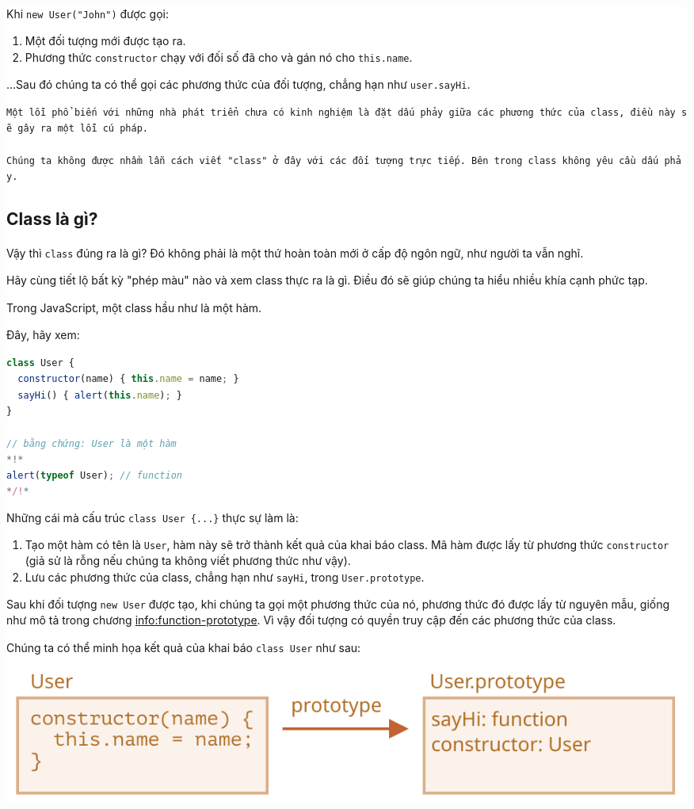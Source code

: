 Khi `new User("John")` được gọi:

1. Một đối tượng mới được tạo ra.
2. Phương thức `constructor` chạy với đối số đã cho và gán nó cho `this.name`.

...Sau đó chúng ta có thể gọi các phương thức của đối tượng, chẳng hạn như `user.sayHi`.

```warn header="Không có dấu phảy ngăn cách các phương thức của class"
Một lỗi phổ biến với những nhà phát triển chưa có kinh nghiệm là đặt dấu phảy giữa các phương thức của class, điều này sẽ gây ra một lỗi cú pháp.

Chúng ta không được nhầm lẫn cách viết "class" ở đây với các đối tượng trực tiếp. Bên trong class không yêu cầu dấu phảy.
```

## Class là gì?

Vậy thì `class` đúng ra là gì? Đó không phải là một thứ hoàn toàn mới ở cấp độ ngôn ngữ, như người ta vẫn nghĩ.

Hãy cùng tiết lộ bất kỳ "phép màu" nào và xem class thực ra là gì. Điều đó sẽ giúp chúng ta hiểu nhiều khía cạnh phức tạp.

Trong JavaScript, một class hầu như là một hàm.

Đây, hãy xem:

```js run
class User {
  constructor(name) { this.name = name; }
  sayHi() { alert(this.name); }
}

// bằng chứng: User là một hàm
*!*
alert(typeof User); // function
*/!*
```

Những cái mà cấu trúc `class User {...}` thực sự làm là:

1. Tạo một hàm có tên là `User`, hàm này sẽ trở thành kết quả của khai báo class. Mã hàm được lấy từ phương thức `constructor` (giả sử là rỗng nếu chúng ta không viết phương thức như vậy).
2. Lưu các phương thức của class, chẳng hạn như `sayHi`, trong `User.prototype`.

Sau khi đối tượng `new User` được tạo, khi chúng ta gọi một phương thức của nó, phương thức đó được lấy từ nguyên mẫu, giống như mô tả trong chương <info:function-prototype>. Vì vậy đối tượng có quyền truy cập đến các phương thức của class.

Chúng ta có thể minh họa kết quả của khai báo `class User` như sau:

![](class-user.svg)
